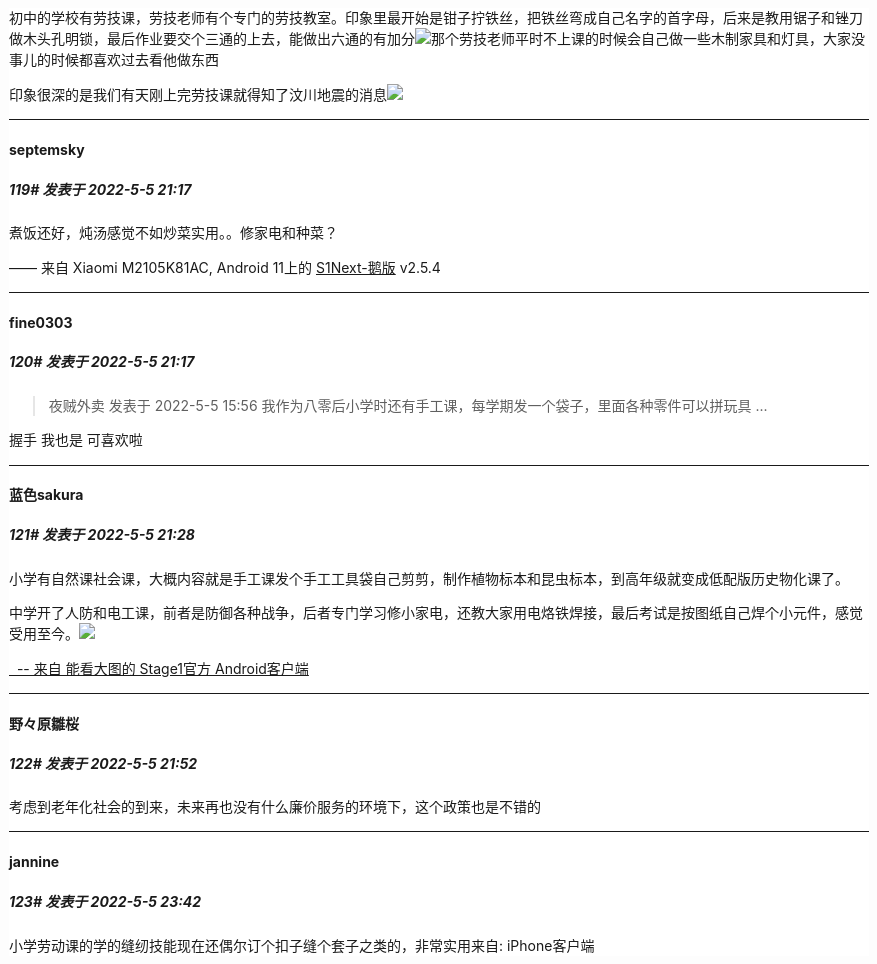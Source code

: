 初中的学校有劳技课，劳技老师有个专门的劳技教室。印象里最开始是钳子拧铁丝，把铁丝弯成自己名字的首字母，后来是教用锯子和锉刀做木头孔明锁，最后作业要交个三通的上去，能做出六通的有加分<img src="https://static.saraba1st.com/image/smiley/face2017/009.gif" referrerpolicy="no-referrer">那个劳技老师平时不上课的时候会自己做一些木制家具和灯具，大家没事儿的时候都喜欢过去看他做东西

印象很深的是我们有天刚上完劳技课就得知了汶川地震的消息<img src="https://static.saraba1st.com/image/smiley/face2017/135.png" referrerpolicy="no-referrer">



*****

####  septemsky  
##### 119#       发表于 2022-5-5 21:17

煮饭还好，炖汤感觉不如炒菜实用。。修家电和种菜？

—— 来自 Xiaomi M2105K81AC, Android 11上的 [S1Next-鹅版](https://github.com/ykrank/S1-Next/releases) v2.5.4

*****

####  fine0303  
##### 120#       发表于 2022-5-5 21:17

<blockquote>夜贼外卖 发表于 2022-5-5 15:56
我作为八零后小学时还有手工课，每学期发一个袋子，里面各种零件可以拼玩具 ...</blockquote>
握手 我也是 可喜欢啦



*****

####  蓝色sakura  
##### 121#       发表于 2022-5-5 21:28

小学有自然课社会课，大概内容就是手工课发个手工工具袋自己剪剪，制作植物标本和昆虫标本，到高年级就变成低配版历史物化课了。

中学开了人防和电工课，前者是防御各种战争，后者专门学习修小家电，还教大家用电烙铁焊接，最后考试是按图纸自己焊个小元件，感觉受用至今。<img src="https://static.saraba1st.com/image/smiley/face2017/034.png" referrerpolicy="no-referrer">

[  -- 来自 能看大图的 Stage1官方 Android客户端](https://www.coolapk.com/apk/140634)



*****

####  野々原雛桜  
##### 122#       发表于 2022-5-5 21:52

考虑到老年化社会的到来，未来再也没有什么廉价服务的环境下，这个政策也是不错的



*****

####  jannine  
##### 123#       发表于 2022-5-5 23:42

小学劳动课的学的缝纫技能现在还偶尔订个扣子缝个套子之类的，非常实用来自: iPhone客户端


